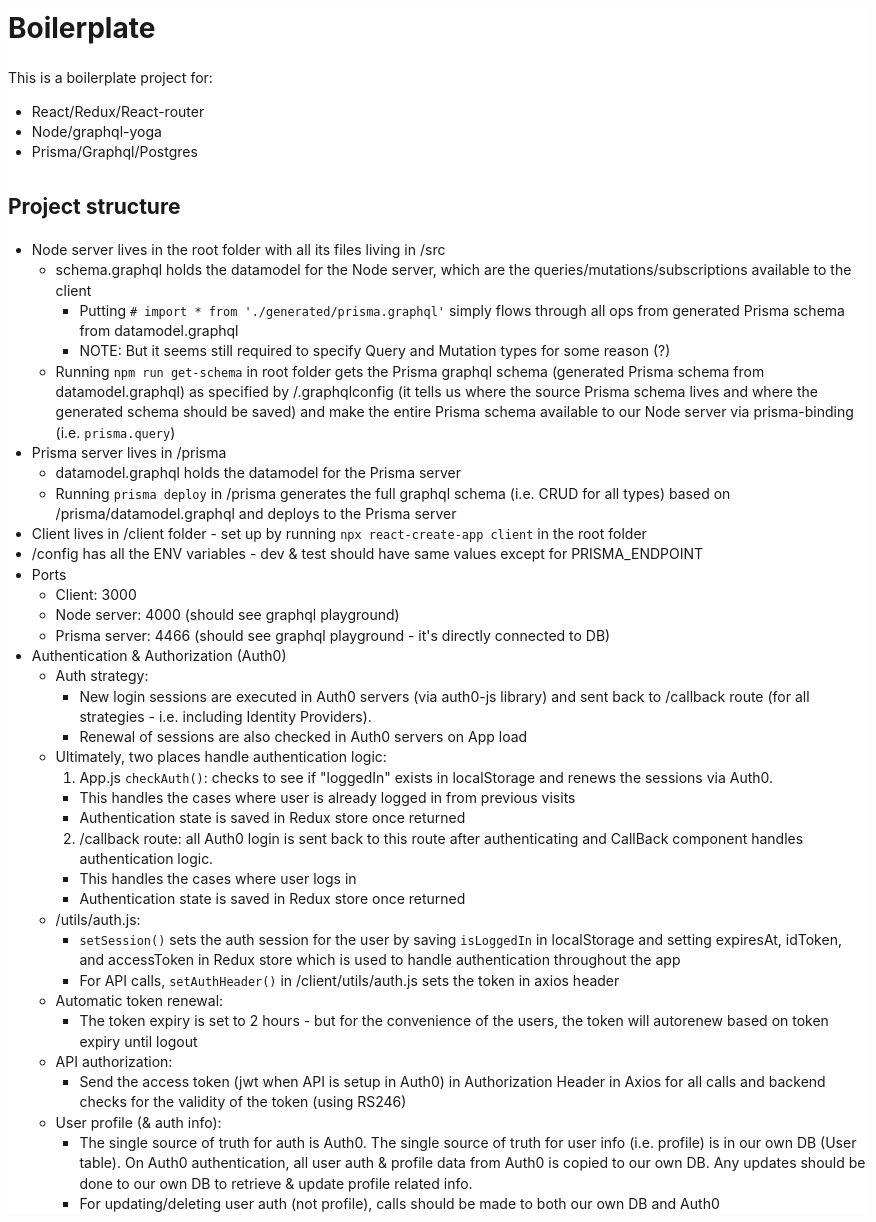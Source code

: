 # Boilerplate

This is a boilerplate project for:

* React/Redux/React-router
* Node/graphql-yoga
* Prisma/Graphql/Postgres


## Project structure

* Node server lives in the root folder with all its files living in /src
  * schema.graphql holds the datamodel for the Node server, which are the queries/mutations/subscriptions available to the client
    * Putting `# import * from './generated/prisma.graphql'` simply flows through all ops from generated Prisma schema from datamodel.graphql
    * NOTE: But it seems still required to specify Query and Mutation types for some reason (?)
  * Running `npm run get-schema` in root folder gets the Prisma graphql schema (generated Prisma schema from datamodel.graphql) as specified by /.graphqlconfig (it tells us where the source Prisma schema lives and where the generated schema should be saved) and make the entire Prisma schema available to our Node server via prisma-binding (i.e. `prisma.query`)
* Prisma server lives in /prisma
  * datamodel.graphql holds the datamodel for the Prisma server
  * Running `prisma deploy` in /prisma generates the full graphql schema (i.e. CRUD for all types) based on /prisma/datamodel.graphql and deploys to the Prisma server
* Client lives in /client folder - set up by running `npx react-create-app client` in the root folder
* /config has all the ENV variables - dev & test should have same values except for PRISMA_ENDPOINT
* Ports
  * Client: 3000
  * Node server: 4000 (should see graphql playground)
  * Prisma server: 4466 (should see graphql playground - it's directly connected to DB)
* Authentication & Authorization (Auth0)
  * Auth strategy:
    * New login sessions are executed in Auth0 servers (via auth0-js library) and sent back to /callback route (for all strategies - i.e. including Identity Providers).
    * Renewal of sessions are also checked in Auth0 servers on App load
  * Ultimately, two places handle authentication logic:
    1. App.js `checkAuth()`: checks to see if "loggedIn" exists in localStorage and renews the sessions via Auth0.
      * This handles the cases where user is already logged in from previous visits
      * Authentication state is saved in Redux store once returned
    2. /callback route: all Auth0 login is sent back to this route after authenticating and CallBack component handles authentication logic.
      * This handles the cases where user logs in
      * Authentication state is saved in Redux store once returned
  * /utils/auth.js:
    * `setSession()` sets the auth session for the user by saving `isLoggedIn` in localStorage and setting expiresAt, idToken, and accessToken in Redux store which is used to handle authentication throughout the app
    * For API calls, `setAuthHeader()` in /client/utils/auth.js sets the token in axios header
  * Automatic token renewal:
    * The token expiry is set to 2 hours - but for the convenience of the users, the token will autorenew based on token expiry until logout
  * API authorization:
    * Send the access token (jwt when API is setup in Auth0) in Authorization Header in Axios for all calls and backend checks for the validity of the token (using RS246)
  * User profile (& auth info):
    * The single source of truth for auth is Auth0. The single source of truth for user info (i.e. profile) is in our own DB (User table). On Auth0 authentication, all user auth & profile data from Auth0 is copied to our own DB. Any updates should be done to our own DB to retrieve & update profile related info.
    * For updating/deleting user auth (not profile), calls should be made to both our own DB and Auth0